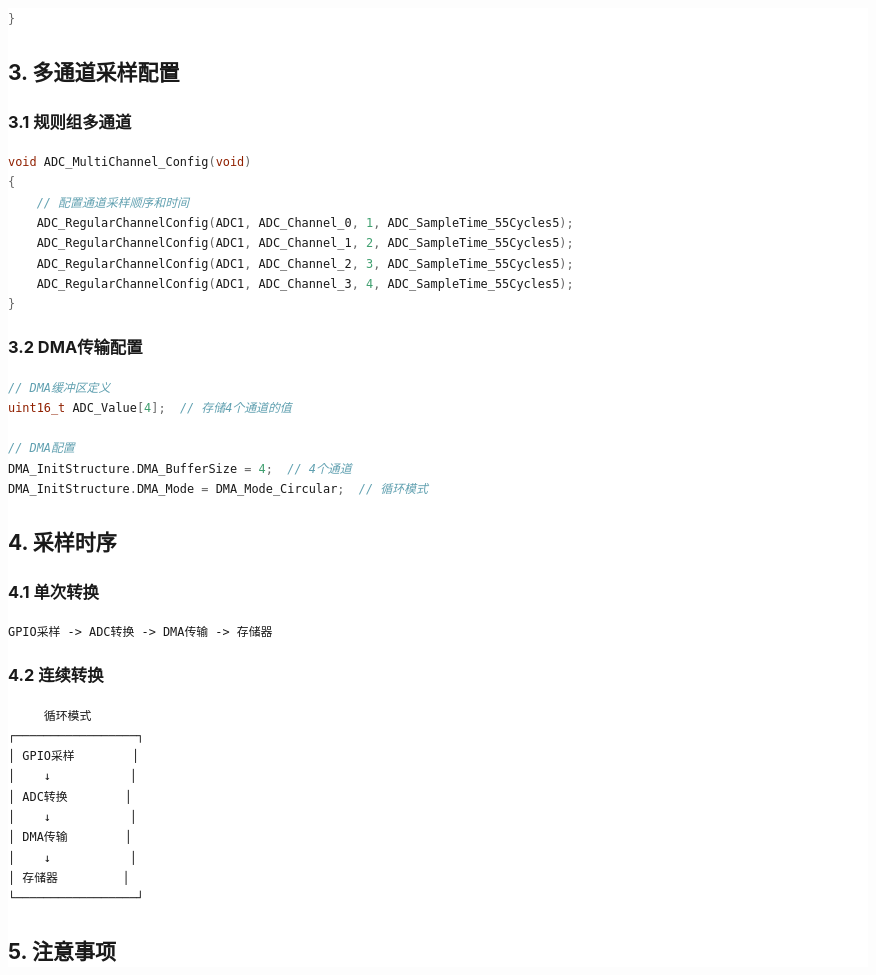 ```c
}
```

## 3. 多通道采样配置

### 3.1 规则组多通道
```c
void ADC_MultiChannel_Config(void)
{
    // 配置通道采样顺序和时间
    ADC_RegularChannelConfig(ADC1, ADC_Channel_0, 1, ADC_SampleTime_55Cycles5);
    ADC_RegularChannelConfig(ADC1, ADC_Channel_1, 2, ADC_SampleTime_55Cycles5);
    ADC_RegularChannelConfig(ADC1, ADC_Channel_2, 3, ADC_SampleTime_55Cycles5);
    ADC_RegularChannelConfig(ADC1, ADC_Channel_3, 4, ADC_SampleTime_55Cycles5);
}
```

### 3.2 DMA传输配置
```c
// DMA缓冲区定义
uint16_t ADC_Value[4];  // 存储4个通道的值

// DMA配置
DMA_InitStructure.DMA_BufferSize = 4;  // 4个通道
DMA_InitStructure.DMA_Mode = DMA_Mode_Circular;  // 循环模式
```

## 4. 采样时序

### 4.1 单次转换
```
GPIO采样 -> ADC转换 -> DMA传输 -> 存储器
```

### 4.2 连续转换
```
     循环模式
┌─────────────────┐
│ GPIO采样        │
│    ↓           │
│ ADC转换        │
│    ↓           │
│ DMA传输        │
│    ↓           │
│ 存储器         │
└─────────────────┘
```

## 5. 注意事项
